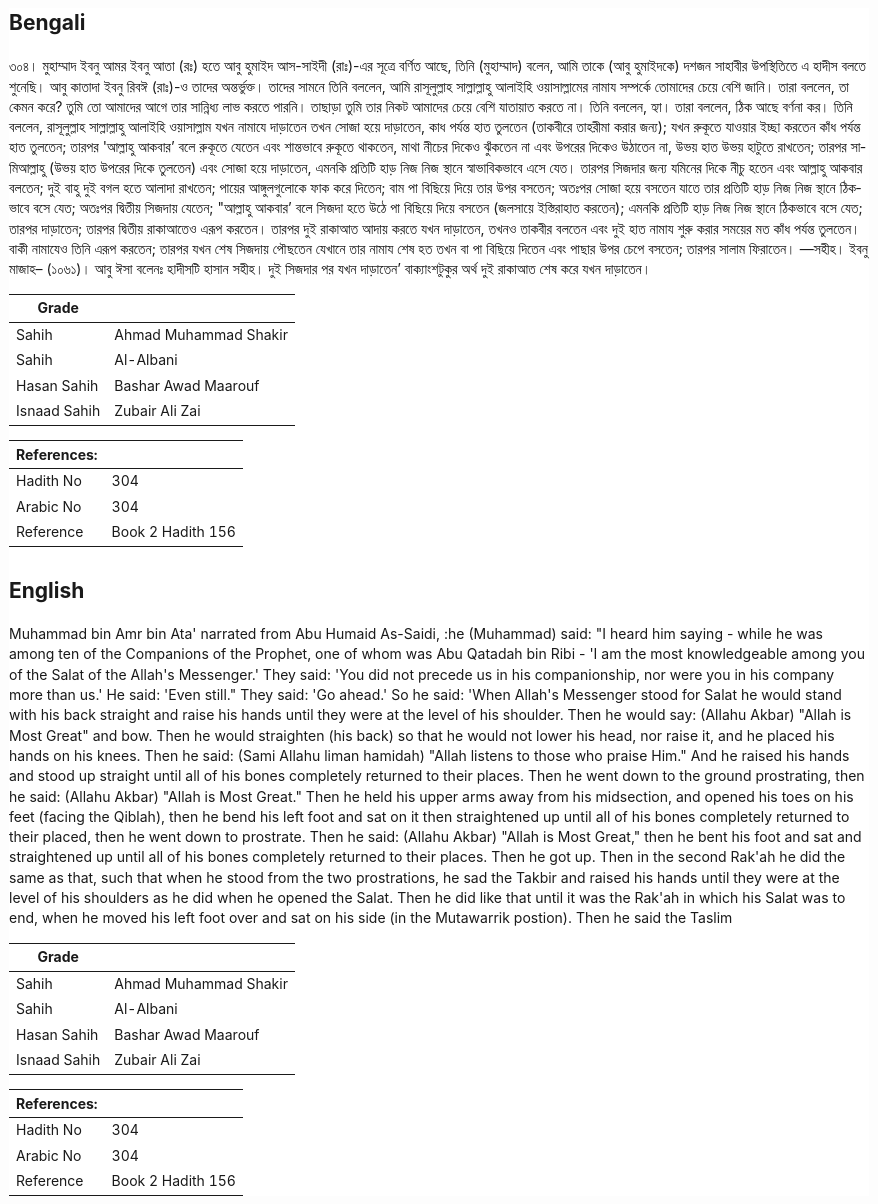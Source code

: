 
## Bengali


<div dir="ltr" lang="bn" style={{fontSize:'larger',backgroundColor:'#f8f9fa',padding:20}}>
৩০৪। মুহাম্মাদ ইবনু আমর ইবনু আতা (রঃ) হতে আবু হুমাইদ আস-সাইদী (রাঃ)-এর সূত্রে বর্ণিত আছে, তিনি (মুহাম্মাদ) বলেন, আমি তাকে (আবু হুমাইদকে) দশজন সাহাবীর উপস্থিতিতে এ হাদীস বলতে শুনেছি। আবু কাতাদা ইবনু রিবঈ (রাঃ)-ও তাদের অন্তর্ভুক্ত। তাদের সামনে তিনি বললেন, আমি রাসূলুল্লাহ সাল্লাল্লাহু আলাইহি ওয়াসাল্লামের নামায সম্পর্কে তোমাদের চেয়ে বেশি জানি। তারা বললেন, তা কেমন করে? তুমি তো আমাদের আগে তার সান্নিধ্য লাভ করতে পারনি। তাছাড়া তুমি তার নিকট আমাদের চেয়ে বেশি যাতায়াত করতে না। তিনি বললেন, হ্যা। তারা বললেন, ঠিক আছে বর্ণনা কর। তিনি বললেন, রাসূলুল্লাহ সাল্লাল্লাহু আলাইহি ওয়াসাল্লাম যখন নামাযে দাড়াতেন তখন সোজা হয়ে দাড়াতেন, কাধ পর্যন্ত হাত তুলতেন (তাকবীরে তাহরীমা করার জন্য); যখন রুকূতে যাওয়ার ইচ্ছা করতেন কাঁধ পর্যন্ত হাত তুলতেন; তারপর 'আল্লাহু আকবার’ বলে রুকূতে যেতেন এবং শান্তভাবে রুকূতে থাকতেন, মাথা নীচের দিকেও ঝুঁকতেন না এবং উপরের দিকেও উঠাতেন না, উভয় হাত উভয় হাটুতে রাখতেন; তারপর সামিআল্লাহু (উভয় হাত উপরের দিকে তুলতেন) এবং সোজা হয়ে দাড়াতেন, এমনকি প্রতিটি হাড় নিজ নিজ স্থানে স্বাভাবিকভাবে এসে যেত। তারপর সিজদার জন্য যমিনের দিকে নীচু হতেন এবং আল্লাহু আকবার বলতেন; দুই বাহু দুই বগল হতে আলাদা রাখতেন; পায়ের আঙ্গুলগুলোকে ফাক করে দিতেন; বাম পা বিছিয়ে দিয়ে তার উপর বসতেন; অতঃপর সোজা হয়ে বসতেন যাতে তার প্রতিটি হাড় নিজ নিজ স্থানে ঠিকভাবে বসে যেত; অতঃপর দ্বিতীয় সিজদায় যেতেন; "আল্লাহু আকবার’ বলে সিজদা হতে উঠে পা বিছিয়ে দিয়ে বসতেন (জলসায়ে ইস্তিরাহাত করতেন); এমনকি প্রতিটি হাড় নিজ নিজ স্থানে ঠিকভাবে বসে যেত; তারপর দাড়াতেন; তারপর দ্বিতীয় রাকাআতেও এরূপ করতেন। তারপর দুই রাকাআত আদায় করতে যখন দাড়াতেন, তখনও তাকবীর বলতেন এবং দুই হাত নামায শুরু করার সময়ের মত কাঁধ পর্যন্ত তুলতেন। বাকী নামাযেও তিনি এরূপ করতেন; তারপর যখন শেষ সিজদায় পৌছতেন যেখানে তার নামায শেষ হত তখন বা পা বিছিয়ে দিতেন এবং পাছার উপর চেপে বসতেন; তারপর সালাম ফিরাতেন। —সহীহ। ইবনু মাজাহ– (১০৬১)। আবু ঈসা বলেনঃ হাদীসটি হাসান সহীহ। দুই সিজদার পর যখন দাড়াতেন’ বাক্যাংশটুকুর অর্থ দুই রাকাআত শেষ করে যখন দাড়াতেন।
</div>
<div style={{backgroundColor:'#f8f9fa',padding:20, marginBottom: 10}}><table> <thead> <tr> <th>Grade</th> <th></th> </tr> </thead> <tbody> <tr><td>Sahih</td><td>Ahmad Muhammad Shakir</td></tr><tr><td>Sahih</td><td>Al-Albani</td></tr><tr><td>Hasan Sahih</td><td>Bashar Awad Maarouf</td></tr><tr><td>Isnaad Sahih</td><td>Zubair Ali Zai</td></tr></tbody></table><table> <thead> <tr> <th>References:</th> <th></th> </tr> </thead> <tbody><tr><td>Hadith No</td><td>304</td></tr><tr><td>Arabic No</td><td>304</td></tr><tr><td>Reference</td><td>Book 2 Hadith 156</td></tr></tbody></table></div>

## English


<div dir="ltr" lang="en" style={{fontSize:'larger',backgroundColor:'#f8f9fa',padding:20}}>
Muhammad bin Amr bin Ata' narrated from Abu Humaid As-Saidi, :he (Muhammad) said: "I heard him saying - while he was among ten of the Companions of the Prophet, one of whom was Abu Qatadah bin Ribi - 'I am the most knowledgeable among you of the Salat of the Allah's Messenger.' They said: 'You did not precede us in his companionship, nor were you in his company more than us.' He said: 'Even still." They said: 'Go ahead.' So he said: 'When Allah's Messenger stood for Salat he would stand with his back straight and raise his hands until they were at the level of his shoulder. Then he would say: (Allahu Akbar) "Allah is Most Great" and bow. Then he would straighten (his back) so that he would not lower his head, nor raise it, and he placed his hands on his knees. Then he said: (Sami Allahu liman hamidah) "Allah listens to those who praise Him." And he raised his hands and stood up straight until all of his bones completely returned to their places. Then he went down to the ground prostrating, then he said: (Allahu Akbar) "Allah is Most Great." Then he held his upper arms away from his midsection, and opened his toes on his feet (facing the Qiblah), then he bend his left foot and sat on it then straightened up until all of his bones completely returned to their placed, then he went down to prostrate. Then he said: (Allahu Akbar) "Allah is Most Great," then he bent his foot and sat and straightened up until all of his bones completely returned to their places. Then he got up. Then in the second Rak'ah he did the same as that, such that when he stood from the two prostrations, he sad the Takbir and raised his hands until they were at the level of his shoulders as he did when he opened the Salat. Then he did like that until it was the Rak'ah in which his Salat was to end, when he moved his left foot over and sat on his side (in the Mutawarrik postion). Then he said the Taslim
</div>
<div style={{backgroundColor:'#f8f9fa',padding:20, marginBottom: 10}}><table> <thead> <tr> <th>Grade</th> <th></th> </tr> </thead> <tbody> <tr><td>Sahih</td><td>Ahmad Muhammad Shakir</td></tr><tr><td>Sahih</td><td>Al-Albani</td></tr><tr><td>Hasan Sahih</td><td>Bashar Awad Maarouf</td></tr><tr><td>Isnaad Sahih</td><td>Zubair Ali Zai</td></tr></tbody></table><table> <thead> <tr> <th>References:</th> <th></th> </tr> </thead> <tbody><tr><td>Hadith No</td><td>304</td></tr><tr><td>Arabic No</td><td>304</td></tr><tr><td>Reference</td><td>Book 2 Hadith 156</td></tr></tbody></table></div>
